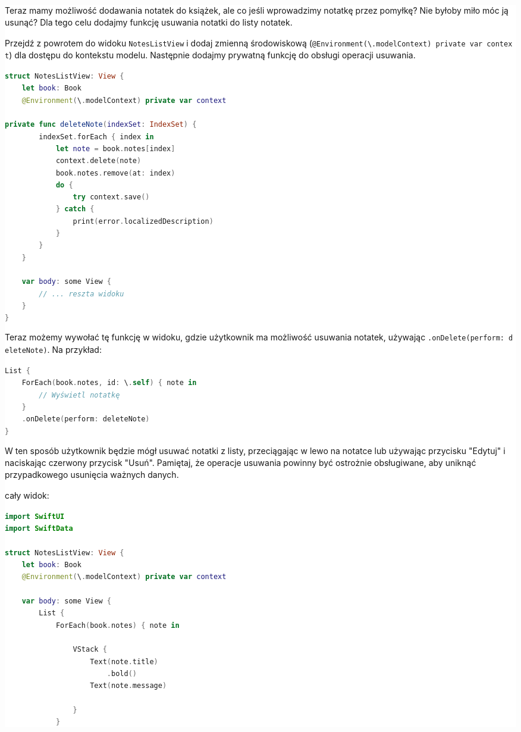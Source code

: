 Teraz mamy możliwość dodawania notatek do książek, ale co jeśli wprowadzimy notatkę przez pomyłkę? Nie byłoby miło móc ją usunąć? Dla tego celu dodajmy funkcję usuwania notatki do listy notatek.

Przejdź z powrotem do widoku `NotesListView` i dodaj zmienną środowiskową (`@Environment(\.modelContext) private var context`) dla dostępu do kontekstu modelu. Następnie dodajmy prywatną funkcję do obsługi operacji usuwania.

```swift
struct NotesListView: View {
    let book: Book
    @Environment(\.modelContext) private var context
    
private func deleteNote(indexSet: IndexSet) {
        indexSet.forEach { index in
            let note = book.notes[index]
            context.delete(note)
            book.notes.remove(at: index)
            do {
                try context.save()
            } catch {
                print(error.localizedDescription)
            }
        }
    }
    
    var body: some View {
        // ... reszta widoku
    }
}
```

Teraz możemy wywołać tę funkcję w widoku, gdzie użytkownik ma możliwość usuwania notatek, używając `.onDelete(perform: deleteNote)`. Na przykład:

```swift
List {
    ForEach(book.notes, id: \.self) { note in
        // Wyświetl notatkę
    }
    .onDelete(perform: deleteNote)
}
```

W ten sposób użytkownik będzie mógł usuwać notatki z listy, przeciągając w lewo na notatce lub używając przycisku "Edytuj" i naciskając czerwony przycisk "Usuń". Pamiętaj, że operacje usuwania powinny być ostrożnie obsługiwane, aby uniknąć przypadkowego usunięcia ważnych danych.

cały widok:

```swift
import SwiftUI
import SwiftData

struct NotesListView: View {
    let book: Book
    @Environment(\.modelContext) private var context

    var body: some View {
        List {
            ForEach(book.notes) { note in

                VStack {
                    Text(note.title)
                        .bold()
                    Text(note.message)

                }
            }
```